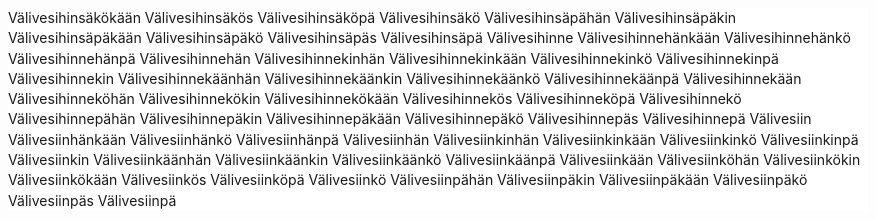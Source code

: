 Välivesihinsäkökään
Välivesihinsäkös
Välivesihinsäköpä
Välivesihinsäkö
Välivesihinsäpähän
Välivesihinsäpäkin
Välivesihinsäpäkään
Välivesihinsäpäkö
Välivesihinsäpäs
Välivesihinsäpä
Välivesihinne
Välivesihinnehänkään
Välivesihinnehänkö
Välivesihinnehänpä
Välivesihinnehän
Välivesihinnekinhän
Välivesihinnekinkään
Välivesihinnekinkö
Välivesihinnekinpä
Välivesihinnekin
Välivesihinnekäänhän
Välivesihinnekäänkin
Välivesihinnekäänkö
Välivesihinnekäänpä
Välivesihinnekään
Välivesihinneköhän
Välivesihinnekökin
Välivesihinnekökään
Välivesihinnekös
Välivesihinneköpä
Välivesihinnekö
Välivesihinnepähän
Välivesihinnepäkin
Välivesihinnepäkään
Välivesihinnepäkö
Välivesihinnepäs
Välivesihinnepä
Välivesiin
Välivesiinhänkään
Välivesiinhänkö
Välivesiinhänpä
Välivesiinhän
Välivesiinkinhän
Välivesiinkinkään
Välivesiinkinkö
Välivesiinkinpä
Välivesiinkin
Välivesiinkäänhän
Välivesiinkäänkin
Välivesiinkäänkö
Välivesiinkäänpä
Välivesiinkään
Välivesiinköhän
Välivesiinkökin
Välivesiinkökään
Välivesiinkös
Välivesiinköpä
Välivesiinkö
Välivesiinpähän
Välivesiinpäkin
Välivesiinpäkään
Välivesiinpäkö
Välivesiinpäs
Välivesiinpä